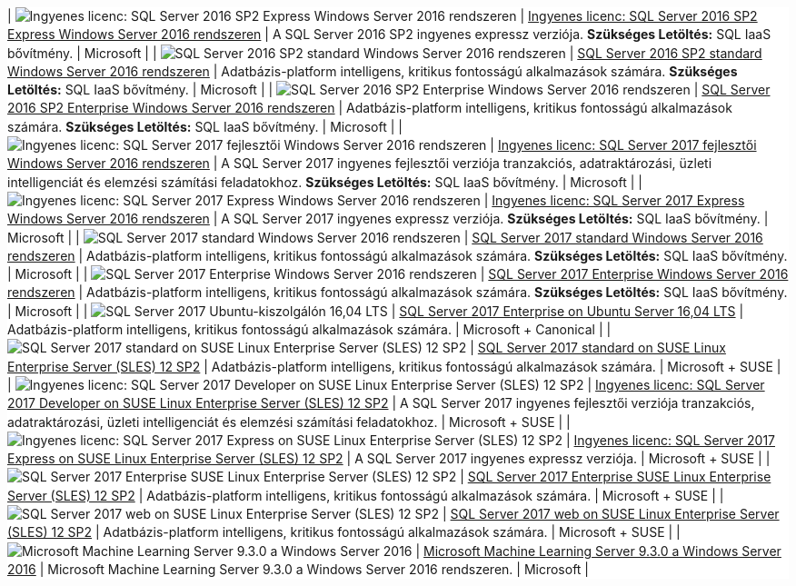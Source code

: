 | ![Ingyenes licenc: SQL Server 2016 SP2 Express Windows Server 2016 rendszeren](media/azure-stack-marketplace-azure-items/sql.png) | [Ingyenes licenc: SQL Server 2016 SP2 Express Windows Server 2016 rendszeren](https://azuremarketplace.microsoft.com/marketplace/apps/microsoftsqlserver.sql2016sp2-ws2016) | A SQL Server 2016 SP2 ingyenes expressz verziója. **Szükséges Letöltés:** SQL IaaS bővítmény. | Microsoft |
| ![SQL Server 2016 SP2 standard Windows Server 2016 rendszeren](media/azure-stack-marketplace-azure-items/sql.png) | [SQL Server 2016 SP2 standard Windows Server 2016 rendszeren](https://azuremarketplace.microsoft.com/marketplace/apps/microsoftsqlserver.sql2016sp2-ws2016) | Adatbázis-platform intelligens, kritikus fontosságú alkalmazások számára. **Szükséges Letöltés:** SQL IaaS bővítmény. | Microsoft |
| ![SQL Server 2016 SP2 Enterprise Windows Server 2016 rendszeren](media/azure-stack-marketplace-azure-items/sql.png) | [SQL Server 2016 SP2 Enterprise Windows Server 2016 rendszeren](https://azuremarketplace.microsoft.com/marketplace/apps/microsoftsqlserver.sql2016sp2-ws2016) | Adatbázis-platform intelligens, kritikus fontosságú alkalmazások számára. **Szükséges Letöltés:** SQL IaaS bővítmény. | Microsoft |
| ![Ingyenes licenc: SQL Server 2017 fejlesztői Windows Server 2016 rendszeren](media/azure-stack-marketplace-azure-items/sql.png) | [Ingyenes licenc: SQL Server 2017 fejlesztői Windows Server 2016 rendszeren](https://azuremarketplace.microsoft.com/marketplace/apps/microsoftsqlserver.sql2017-ws2016) | A SQL Server 2017 ingyenes fejlesztői verziója tranzakciós, adatraktározási, üzleti intelligenciát és elemzési számítási feladatokhoz. **Szükséges Letöltés:** SQL IaaS bővítmény. | Microsoft |
| ![Ingyenes licenc: SQL Server 2017 Express Windows Server 2016 rendszeren](media/azure-stack-marketplace-azure-items/sql.png) | [Ingyenes licenc: SQL Server 2017 Express Windows Server 2016 rendszeren](https://azuremarketplace.microsoft.com/marketplace/apps/microsoftsqlserver.sql2017-ws2016) | A SQL Server 2017 ingyenes expressz verziója. **Szükséges Letöltés:** SQL IaaS bővítmény. | Microsoft |
| ![SQL Server 2017 standard Windows Server 2016 rendszeren](media/azure-stack-marketplace-azure-items/sql.png) | [SQL Server 2017 standard Windows Server 2016 rendszeren](https://azuremarketplace.microsoft.com/marketplace/apps/microsoftsqlserver.sql2017-ws2016) | Adatbázis-platform intelligens, kritikus fontosságú alkalmazások számára. **Szükséges Letöltés:** SQL IaaS bővítmény. | Microsoft |
| ![SQL Server 2017 Enterprise Windows Server 2016 rendszeren](media/azure-stack-marketplace-azure-items/sql.png) | [SQL Server 2017 Enterprise Windows Server 2016 rendszeren](https://azuremarketplace.microsoft.com/marketplace/apps/microsoftsqlserver.sql2017-ws2016) | Adatbázis-platform intelligens, kritikus fontosságú alkalmazások számára. **Szükséges Letöltés:** SQL IaaS bővítmény. | Microsoft |
| ![SQL Server 2017 Ubuntu-kiszolgálón 16,04 LTS](media/azure-stack-marketplace-azure-items/sql.png) | [SQL Server 2017 Enterprise on Ubuntu Server 16,04 LTS](https://azuremarketplace.microsoft.com/marketplace/apps/microsoftsqlserver.sql2017-ubuntu1604) | Adatbázis-platform intelligens, kritikus fontosságú alkalmazások számára. | Microsoft + Canonical |
| ![SQL Server 2017 standard on SUSE Linux Enterprise Server (SLES) 12 SP2](media/azure-stack-marketplace-azure-items/sql.png) | [SQL Server 2017 standard on SUSE Linux Enterprise Server (SLES) 12 SP2](https://azuremarketplace.microsoft.com/marketplace/apps/Microsoft.SQLServer2017StandardonSLES12SP2?tab=Overview) | Adatbázis-platform intelligens, kritikus fontosságú alkalmazások számára. | Microsoft + SUSE |
| ![Ingyenes licenc: SQL Server 2017 Developer on SUSE Linux Enterprise Server (SLES) 12 SP2](media/azure-stack-marketplace-azure-items/sql.png) | [Ingyenes licenc: SQL Server 2017 Developer on SUSE Linux Enterprise Server (SLES) 12 SP2](https://azuremarketplace.microsoft.com/marketplace/apps/Microsoft.FreeSQLServerLicenseSQLServer2017DeveloperonSLES12SP2?tab=Overview) | A SQL Server 2017 ingyenes fejlesztői verziója tranzakciós, adatraktározási, üzleti intelligenciát és elemzési számítási feladatokhoz. | Microsoft + SUSE |
| ![Ingyenes licenc: SQL Server 2017 Express on SUSE Linux Enterprise Server (SLES) 12 SP2](media/azure-stack-marketplace-azure-items/sql.png) | [Ingyenes licenc: SQL Server 2017 Express on SUSE Linux Enterprise Server (SLES) 12 SP2](https://azuremarketplace.microsoft.com/marketplace/apps/Microsoft.FreeSQLServerLicenseSQLServer2017ExpressonSLES12SP2) | A SQL Server 2017 ingyenes expressz verziója. | Microsoft + SUSE |
| ![SQL Server 2017 Enterprise SUSE Linux Enterprise Server (SLES) 12 SP2](media/azure-stack-marketplace-azure-items/sql.png) | [SQL Server 2017 Enterprise SUSE Linux Enterprise Server (SLES) 12 SP2](https://azuremarketplace.microsoft.com/marketplace/apps/Microsoft.SQLServer2017EnterpriseonSLES12SP2?tab=Overview) | Adatbázis-platform intelligens, kritikus fontosságú alkalmazások számára. | Microsoft + SUSE |
| ![SQL Server 2017 web on SUSE Linux Enterprise Server (SLES) 12 SP2](media/azure-stack-marketplace-azure-items/sql.png) | [SQL Server 2017 web on SUSE Linux Enterprise Server (SLES) 12 SP2](https://azuremarketplace.microsoft.com/marketplace/apps/Microsoft.SQLServer2017WebonSLES12SP2) | Adatbázis-platform intelligens, kritikus fontosságú alkalmazások számára. | Microsoft + SUSE |
| ![Microsoft Machine Learning Server 9.3.0 a Windows Server 2016](media/azure-stack-marketplace-azure-items/microsoft.png) | [Microsoft Machine Learning Server 9.3.0 a Windows Server 2016](https://azuremarketplace.microsoft.com/marketplace/apps/Microsoft.MicrosoftMachineLearningServer930onWindowsServer2016) | Microsoft Machine Learning Server 9.3.0 a Windows Server 2016 rendszeren. | Microsoft |